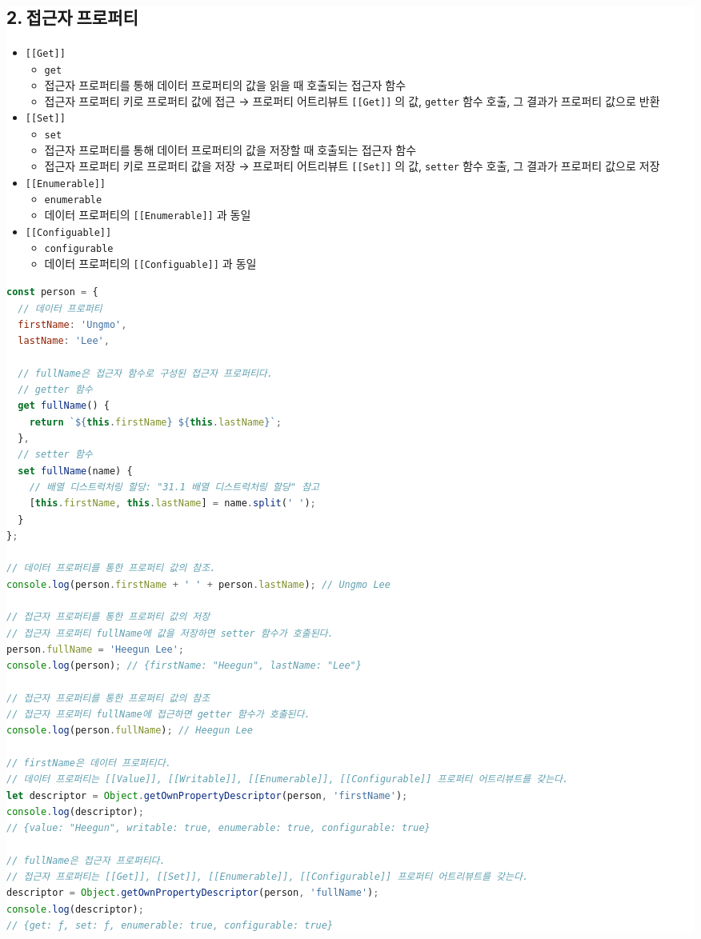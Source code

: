 ## 2. 접근자 프로퍼티

- `[[Get]]`
    - `get`
    - 접근자 프로퍼티를 통해 데이터 프로퍼티의 값을 읽을 때 호출되는 접근자 함수
    - 접근자 프로퍼티 키로 프로퍼티 값에 접근 → 프로퍼티 어트리뷰트 `[[Get]]` 의 값, `getter` 함수 호출, 그 결과가 프로퍼티 값으로 반환
- `[[Set]]`
    - `set`
    - 접근자 프로퍼티를 통해 데이터 프로퍼티의 값을 저장할 때 호출되는 접근자 함수
    - 접근자 프로퍼티 키로 프로퍼티 값을 저장 → 프로퍼티 어트리뷰트 `[[Set]]` 의 값, `setter` 함수 호출, 그 결과가 프로퍼티 값으로 저장
- `[[Enumerable]]`
    - `enumerable`
    - 데이터 프로퍼티의 `[[Enumerable]]` 과 동일
- `[[Configuable]]`
    - `configurable`
    - 데이터 프로퍼티의 `[[Configuable]]` 과 동일

```jsx
const person = {
  // 데이터 프로퍼티
  firstName: 'Ungmo',
  lastName: 'Lee',

  // fullName은 접근자 함수로 구성된 접근자 프로퍼티다.
  // getter 함수
  get fullName() {
    return `${this.firstName} ${this.lastName}`;
  },
  // setter 함수
  set fullName(name) {
    // 배열 디스트럭처링 할당: "31.1 배열 디스트럭처링 할당" 참고
    [this.firstName, this.lastName] = name.split(' ');
  }
};

// 데이터 프로퍼티를 통한 프로퍼티 값의 참조.
console.log(person.firstName + ' ' + person.lastName); // Ungmo Lee

// 접근자 프로퍼티를 통한 프로퍼티 값의 저장
// 접근자 프로퍼티 fullName에 값을 저장하면 setter 함수가 호출된다.
person.fullName = 'Heegun Lee';
console.log(person); // {firstName: "Heegun", lastName: "Lee"}

// 접근자 프로퍼티를 통한 프로퍼티 값의 참조
// 접근자 프로퍼티 fullName에 접근하면 getter 함수가 호출된다.
console.log(person.fullName); // Heegun Lee

// firstName은 데이터 프로퍼티다.
// 데이터 프로퍼티는 [[Value]], [[Writable]], [[Enumerable]], [[Configurable]] 프로퍼티 어트리뷰트를 갖는다.
let descriptor = Object.getOwnPropertyDescriptor(person, 'firstName');
console.log(descriptor);
// {value: "Heegun", writable: true, enumerable: true, configurable: true}

// fullName은 접근자 프로퍼티다.
// 접근자 프로퍼티는 [[Get]], [[Set]], [[Enumerable]], [[Configurable]] 프로퍼티 어트리뷰트를 갖는다.
descriptor = Object.getOwnPropertyDescriptor(person, 'fullName');
console.log(descriptor);
// {get: ƒ, set: ƒ, enumerable: true, configurable: true}
```
